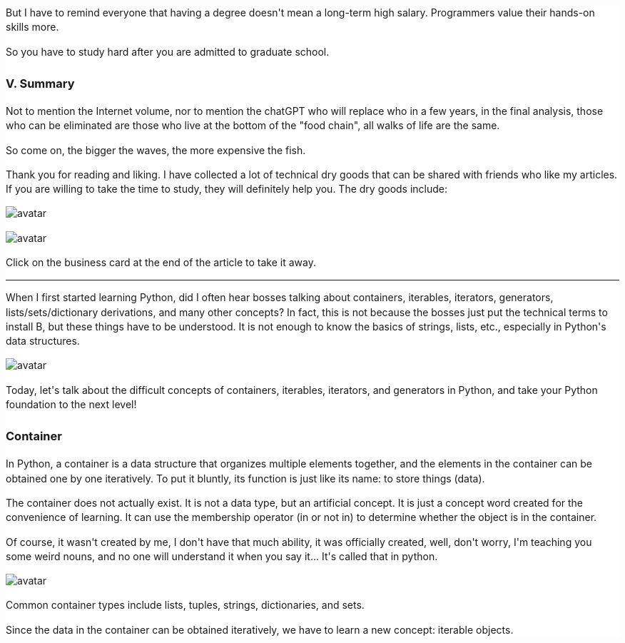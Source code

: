 But I have to remind everyone that having a degree doesn't mean a long-term high salary. Programmers value their hands-on skills more. 

So you have to study hard after you are admitted to graduate school. 

###  V. Summary 

Not to mention the Internet volume, nor to mention the chatGPT who will replace who in a few years, in the final analysis, those who can be eliminated are those who live at the bottom of the "food chain", all walks of life are the same. 

So come on, the bigger the waves, the more expensive the fish. 

Thank you for reading and liking. I have collected a lot of technical dry goods that can be shared with friends who like my articles. If you are willing to take the time to study, they will definitely help you. The dry goods include: 

![avatar]( 17baf34c84e4483f9f9b3d9bb3341c44.png) 

![avatar]( 521e60d8459b40f2bd654b1a410926db.png) 

 Click on the business card at the end of the article to take it away.  



--------------------------------------------------------------------------------

When I first started learning Python, did I often hear bosses talking about containers, iterables, iterators, generators, lists/sets/dictionary derivations, and many other concepts? In fact, this is not because the bosses just put the technical terms to install B, but these things have to be understood. It is not enough to know the basics of strings, lists, etc., especially in Python's data structures. 

![avatar]( 2ba410ec78c64b2d96bcfd183fac5018.jpg) 

Today, let's talk about the difficult concepts of containers, iterables, iterators, and generators in Python, and take your Python foundation to the next level! 

###  Container 

In Python, a container is a data structure that organizes multiple elements together, and the elements in the container can be obtained one by one iteratively. To put it bluntly, its function is just like its name: to store things (data). 

The container does not actually exist. It is not a data type, but an artificial concept. It is just a concept word created for the convenience of learning. It can use the membership operator (in or not in) to determine whether the object is in the container. 

Of course, it wasn't created by me, I don't have that much ability, it was officially created, well, don't worry, I'm teaching you some weird nouns, and no one will understand it when you say it... It's called that in python. 

![avatar]( 4e65de7e7d4f41eba25846e6ef57e294.jpg) 

Common container types include lists, tuples, strings, dictionaries, and sets. 

Since the data in the container can be obtained iteratively, we have to learn a new concept: iterable objects. 
